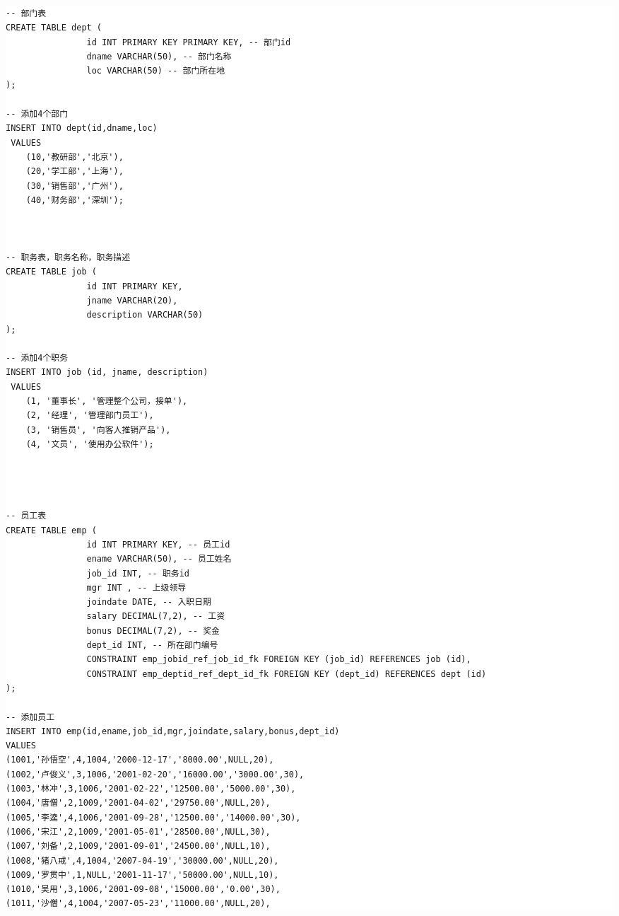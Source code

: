 ```mysql
-- 部门表
CREATE TABLE dept (
                id INT PRIMARY KEY PRIMARY KEY, -- 部门id
                dname VARCHAR(50), -- 部门名称
                loc VARCHAR(50) -- 部门所在地
);

-- 添加4个部门
INSERT INTO dept(id,dname,loc)
 VALUES
    (10,'教研部','北京'),
    (20,'学工部','上海'),
    (30,'销售部','广州'),
    (40,'财务部','深圳');



-- 职务表，职务名称，职务描述
CREATE TABLE job (
                id INT PRIMARY KEY,
                jname VARCHAR(20),
                description VARCHAR(50)
);

-- 添加4个职务
INSERT INTO job (id, jname, description)
 VALUES
    (1, '董事长', '管理整个公司，接单'),
    (2, '经理', '管理部门员工'),
    (3, '销售员', '向客人推销产品'),
    (4, '文员', '使用办公软件');




-- 员工表
CREATE TABLE emp (
                id INT PRIMARY KEY, -- 员工id
                ename VARCHAR(50), -- 员工姓名
                job_id INT, -- 职务id
                mgr INT , -- 上级领导
                joindate DATE, -- 入职日期
                salary DECIMAL(7,2), -- 工资
                bonus DECIMAL(7,2), -- 奖金
                dept_id INT, -- 所在部门编号
                CONSTRAINT emp_jobid_ref_job_id_fk FOREIGN KEY (job_id) REFERENCES job (id),
                CONSTRAINT emp_deptid_ref_dept_id_fk FOREIGN KEY (dept_id) REFERENCES dept (id)
);

-- 添加员工
INSERT INTO emp(id,ename,job_id,mgr,joindate,salary,bonus,dept_id)
VALUES
(1001,'孙悟空',4,1004,'2000-12-17','8000.00',NULL,20),
(1002,'卢俊义',3,1006,'2001-02-20','16000.00','3000.00',30),
(1003,'林冲',3,1006,'2001-02-22','12500.00','5000.00',30),
(1004,'唐僧',2,1009,'2001-04-02','29750.00',NULL,20),
(1005,'李逵',4,1006,'2001-09-28','12500.00','14000.00',30),
(1006,'宋江',2,1009,'2001-05-01','28500.00',NULL,30),
(1007,'刘备',2,1009,'2001-09-01','24500.00',NULL,10),
(1008,'猪八戒',4,1004,'2007-04-19','30000.00',NULL,20),
(1009,'罗贯中',1,NULL,'2001-11-17','50000.00',NULL,10),
(1010,'吴用',3,1006,'2001-09-08','15000.00','0.00',30),
(1011,'沙僧',4,1004,'2007-05-23','11000.00',NULL,20),
```
